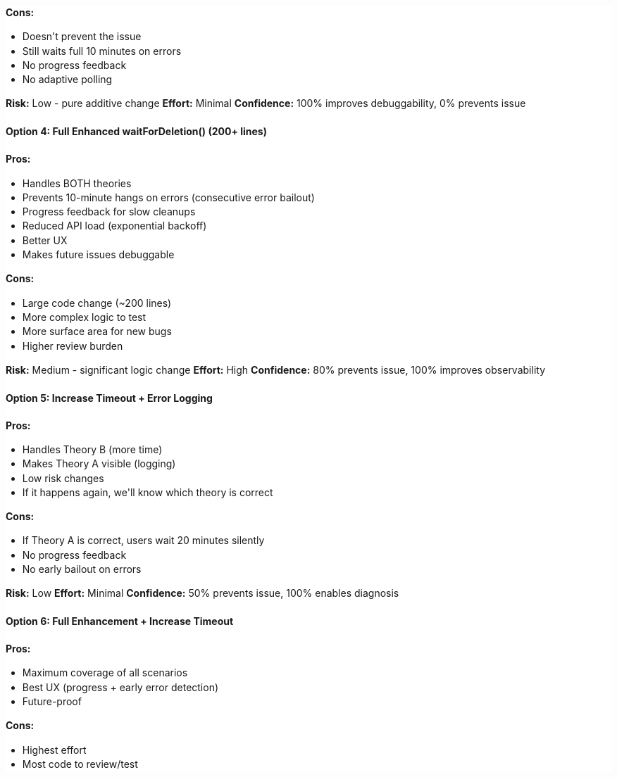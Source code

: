 **Cons:**
- Doesn't prevent the issue
- Still waits full 10 minutes on errors
- No progress feedback
- No adaptive polling

**Risk:** Low - pure additive change
**Effort:** Minimal
**Confidence:** 100% improves debuggability, 0% prevents issue

#### Option 4: Full Enhanced waitForDeletion() (200+ lines)
**Pros:**
- Handles BOTH theories
- Prevents 10-minute hangs on errors (consecutive error bailout)
- Progress feedback for slow cleanups
- Reduced API load (exponential backoff)
- Better UX
- Makes future issues debuggable

**Cons:**
- Large code change (~200 lines)
- More complex logic to test
- More surface area for new bugs
- Higher review burden

**Risk:** Medium - significant logic change
**Effort:** High
**Confidence:** 80% prevents issue, 100% improves observability

#### Option 5: Increase Timeout + Error Logging
**Pros:**
- Handles Theory B (more time)
- Makes Theory A visible (logging)
- Low risk changes
- If it happens again, we'll know which theory is correct

**Cons:**
- If Theory A is correct, users wait 20 minutes silently
- No progress feedback
- No early bailout on errors

**Risk:** Low
**Effort:** Minimal
**Confidence:** 50% prevents issue, 100% enables diagnosis

#### Option 6: Full Enhancement + Increase Timeout
**Pros:**
- Maximum coverage of all scenarios
- Best UX (progress + early error detection)
- Future-proof

**Cons:**
- Highest effort
- Most code to review/test

